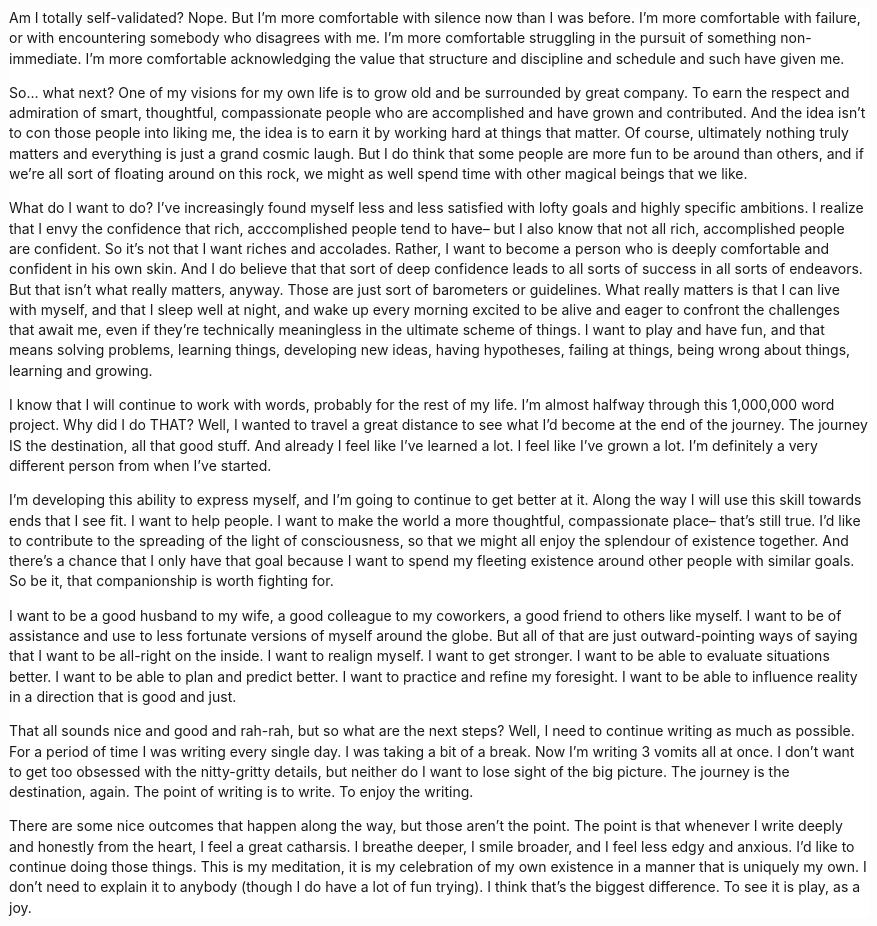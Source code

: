 Am I totally self-validated? Nope. But I&#8217;m more comfortable with silence now than I was before. I&#8217;m more comfortable with failure, or with encountering somebody who disagrees with me. I&#8217;m more comfortable struggling in the pursuit of something non-immediate. I&#8217;m more comfortable acknowledging the value that structure and discipline and schedule and such have given me.

So&#8230; what next? One of my visions for my own life is to grow old and be surrounded by great company. To earn the respect and admiration of smart, thoughtful, compassionate people who are accomplished and have grown and contributed. And the idea isn&#8217;t to con those people into liking me, the idea is to earn it by working hard at things that matter. Of course, ultimately nothing truly matters and everything is just a grand cosmic laugh. But I do think that some people are more fun to be around than others, and if we&#8217;re all sort of floating around on this rock, we might as well spend time with other magical beings that we like.

What do I want to do? I&#8217;ve increasingly found myself less and less satisfied with lofty goals and highly specific ambitions. I realize that I envy the confidence that rich, acccomplished people tend to have– but I also know that not all rich, accomplished people are confident. So it&#8217;s not that I want riches and accolades. Rather, I want to become a person who is deeply comfortable and confident in his own skin. And I do believe that that sort of deep confidence leads to all sorts of success in all sorts of endeavors. But that isn&#8217;t what really matters, anyway. Those are just sort of barometers or guidelines. What really matters is that I can live with myself, and that I sleep well at night, and wake up every morning excited to be alive and eager to confront the challenges that await me, even if they&#8217;re technically meaningless in the ultimate scheme of things. I want to play and have fun, and that means solving problems, learning things, developing new ideas, having hypotheses, failing at things, being wrong about things, learning and growing.

I know that I will continue to work with words, probably for the rest of my life. I&#8217;m almost halfway through this 1,000,000 word project. Why did I do THAT? Well, I wanted to travel a great distance to see what I&#8217;d become at the end of the journey. The journey IS the destination, all that good stuff. And already I feel like I&#8217;ve learned a lot. I feel like I&#8217;ve grown a lot. I&#8217;m definitely a very different person from when I&#8217;ve started. 

I&#8217;m developing this ability to express myself, and I&#8217;m going to continue to get better at it. Along the way I will use this skill towards ends that I see fit. I want to help people. I want to make the world a more thoughtful, compassionate place– that&#8217;s still true. I&#8217;d like to contribute to the spreading of the light of consciousness, so that we might all enjoy the splendour of existence together. And there&#8217;s a chance that I only have that goal because I want to spend my fleeting existence around other people with similar goals. So be it, that companionship is worth fighting for. 

I want to be a good husband to my wife, a good colleague to my coworkers, a good friend to others like myself. I want to be of assistance and use to less fortunate versions of myself around the globe. But all of that are just outward-pointing ways of saying that I want to be all-right on the inside. I want to realign myself. I want to get stronger. I want to be able to evaluate situations better. I want to be able to plan and predict better. I want to practice and refine my foresight. I want to be able to influence reality in a direction that is good and just.

That all sounds nice and good and rah-rah, but so what are the next steps? Well, I need to continue writing as much as possible. For a period of time I was writing every single day. I was taking a bit of a break. Now I&#8217;m writing 3 vomits all at once. I don&#8217;t want to get too obsessed with the nitty-gritty details, but neither do I want to lose sight of the big picture. The journey is the destination, again. The point of writing is to write. To enjoy the writing. 

There are some nice outcomes that happen along the way, but those aren&#8217;t the point. The point is that whenever I write deeply and honestly from the heart, I feel a great catharsis. I breathe deeper, I smile broader, and I feel less edgy and anxious. I&#8217;d like to continue doing those things. This is my meditation, it is my celebration of my own existence in a manner that is uniquely my own. I don&#8217;t need to explain it to anybody (though I do have a lot of fun trying). I think that&#8217;s the biggest difference. To see it is play, as a joy.
